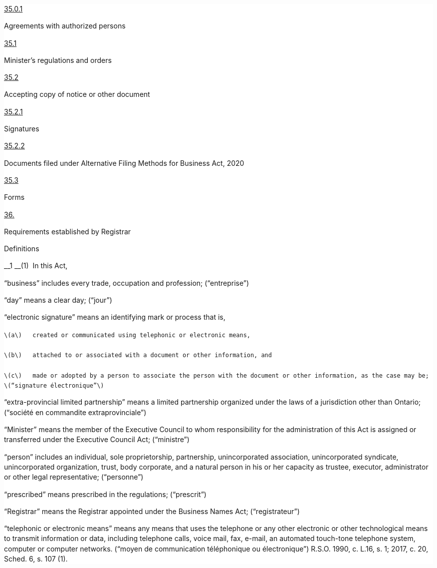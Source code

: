 [35\.0\.1](#BK43)

Agreements with authorized persons

[35\.1](#BK44)

Minister’s regulations and orders

[35\.2](#BK45)

Accepting copy of notice or other document

[35\.2\.1](#BK46)

Signatures

[35\.2\.2](#BK47)

Documents filed under Alternative Filing Methods for Business Act, 2020

[35\.3](#BK48)

Forms

[36\.](#BK49)

Requirements established by Registrar

    

Definitions

<a id="BK0"></a>__1 __\(1\)  In this Act,

“business” includes every trade, occupation and profession; \(“entreprise”\)

“day” means a clear day; \(“jour”\)

“electronic signature” means an identifying mark or process that is,

	\(a\)	created or communicated using telephonic or electronic means,

	\(b\)	attached to or associated with a document or other information, and

	\(c\)	made or adopted by a person to associate the person with the document or other information, as the case may be; \(“signature électronique”\)

“extra\-provincial limited partnership” means a limited partnership organized under the laws of a jurisdiction other than Ontario; \(“société en commandite extraprovinciale”\)

“Minister” means the member of the Executive Council to whom responsibility for the administration of this Act is assigned or transferred under the Executive Council Act; \(“ministre”\)

“person” includes an individual, sole proprietorship, partnership, unincorporated association, unincorporated syndicate, unincorporated organization, trust, body corporate, and a natural person in his or her capacity as trustee, executor, administrator or other legal representative; \(“personne”\)

“prescribed” means prescribed in the regulations; \(“prescrit”\)

“Registrar” means the Registrar appointed under the Business Names Act; \(“registrateur”\)

“telephonic or electronic means” means any means that uses the telephone or any other electronic or other technological means to transmit information or data, including telephone calls, voice mail, fax, e\-mail, an automated touch\-tone telephone system, computer or computer networks\. \(“moyen de communication téléphonique ou électronique”\)  R\.S\.O\. 1990, c\. L\.16, s\. 1; 2017, c\. 20, Sched\. 6, s\. 107 \(1\)\.
